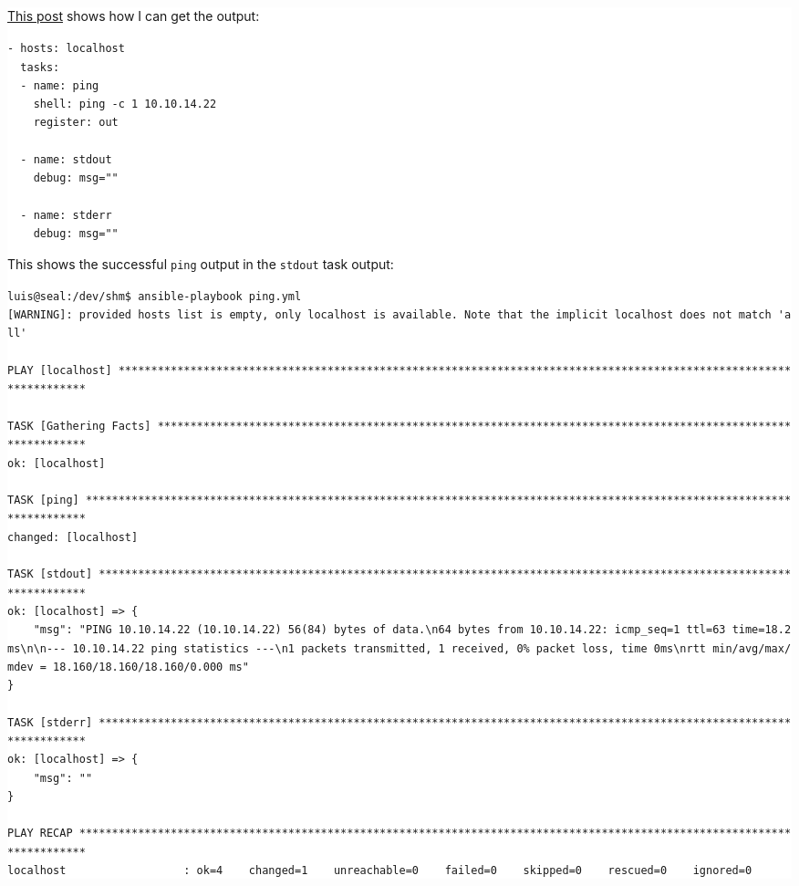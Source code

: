 

[This
post](https://serverfault.com/questions/537060/how-to-see-stdout-of-ansible-commands)
shows how I can get the output:



    - hosts: localhost
      tasks:
      - name: ping
        shell: ping -c 1 10.10.14.22
        register: out

      - name: stdout
        debug: msg=""

      - name: stderr
        debug: msg=""



This shows the successful `ping` output in the `stdout` task output:



    luis@seal:/dev/shm$ ansible-playbook ping.yml 
    [WARNING]: provided hosts list is empty, only localhost is available. Note that the implicit localhost does not match 'all'

    PLAY [localhost] *******************************************************************************************************************

    TASK [Gathering Facts] *************************************************************************************************************
    ok: [localhost]

    TASK [ping] ************************************************************************************************************************
    changed: [localhost]

    TASK [stdout] **********************************************************************************************************************
    ok: [localhost] => {
        "msg": "PING 10.10.14.22 (10.10.14.22) 56(84) bytes of data.\n64 bytes from 10.10.14.22: icmp_seq=1 ttl=63 time=18.2 ms\n\n--- 10.10.14.22 ping statistics ---\n1 packets transmitted, 1 received, 0% packet loss, time 0ms\nrtt min/avg/max/mdev = 18.160/18.160/18.160/0.000 ms"
    }

    TASK [stderr] **********************************************************************************************************************
    ok: [localhost] => {
        "msg": ""
    }

    PLAY RECAP *************************************************************************************************************************
    localhost                  : ok=4    changed=1    unreachable=0    failed=0    skipped=0    rescued=0    ignored=0

